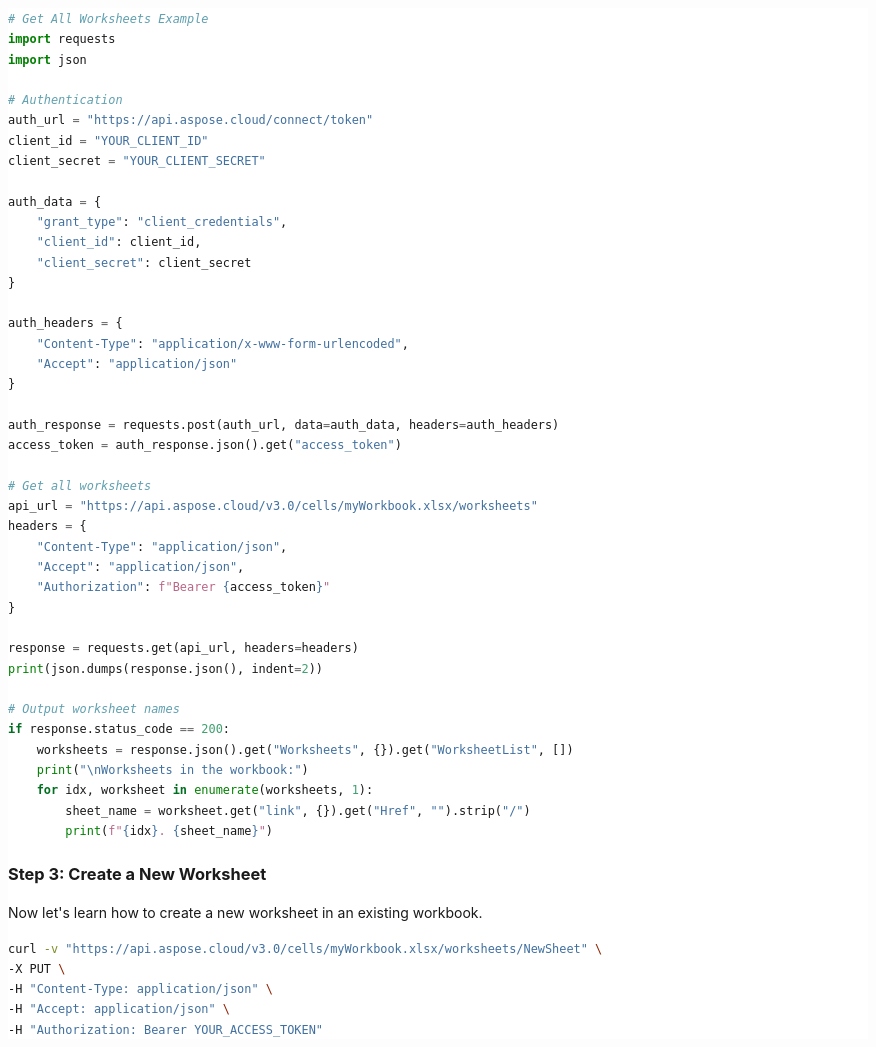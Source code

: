 ```python
# Get All Worksheets Example
import requests
import json

# Authentication
auth_url = "https://api.aspose.cloud/connect/token"
client_id = "YOUR_CLIENT_ID"
client_secret = "YOUR_CLIENT_SECRET"

auth_data = {
    "grant_type": "client_credentials",
    "client_id": client_id,
    "client_secret": client_secret
}

auth_headers = {
    "Content-Type": "application/x-www-form-urlencoded",
    "Accept": "application/json"
}

auth_response = requests.post(auth_url, data=auth_data, headers=auth_headers)
access_token = auth_response.json().get("access_token")

# Get all worksheets
api_url = "https://api.aspose.cloud/v3.0/cells/myWorkbook.xlsx/worksheets"
headers = {
    "Content-Type": "application/json",
    "Accept": "application/json",
    "Authorization": f"Bearer {access_token}"
}

response = requests.get(api_url, headers=headers)
print(json.dumps(response.json(), indent=2))

# Output worksheet names
if response.status_code == 200:
    worksheets = response.json().get("Worksheets", {}).get("WorksheetList", [])
    print("\nWorksheets in the workbook:")
    for idx, worksheet in enumerate(worksheets, 1):
        sheet_name = worksheet.get("link", {}).get("Href", "").strip("/")
        print(f"{idx}. {sheet_name}")
```

### Step 3: Create a New Worksheet

Now let's learn how to create a new worksheet in an existing workbook.

```bash
curl -v "https://api.aspose.cloud/v3.0/cells/myWorkbook.xlsx/worksheets/NewSheet" \
-X PUT \
-H "Content-Type: application/json" \
-H "Accept: application/json" \
-H "Authorization: Bearer YOUR_ACCESS_TOKEN"
```
